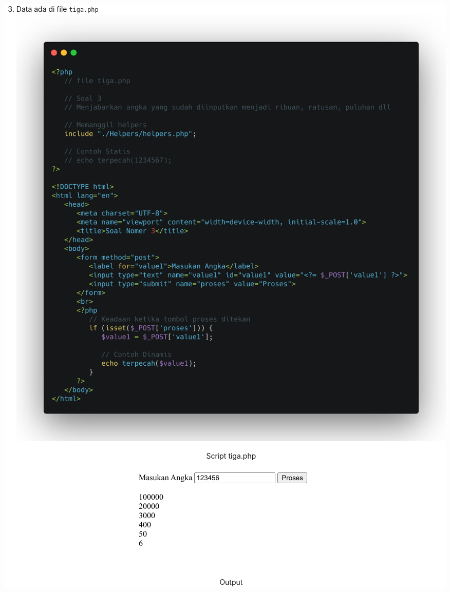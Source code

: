 3. Data ada di file `tiga.php`
   <img src="./img/soal 3.png">
   <div align="center">
      <p style="text-align: center">Script tiga.php</p>
   <div>

   <img src="./img/Output soal 3.png">
   <div align="center">
      <p style="text-align: center">Output</p>
   <div>
